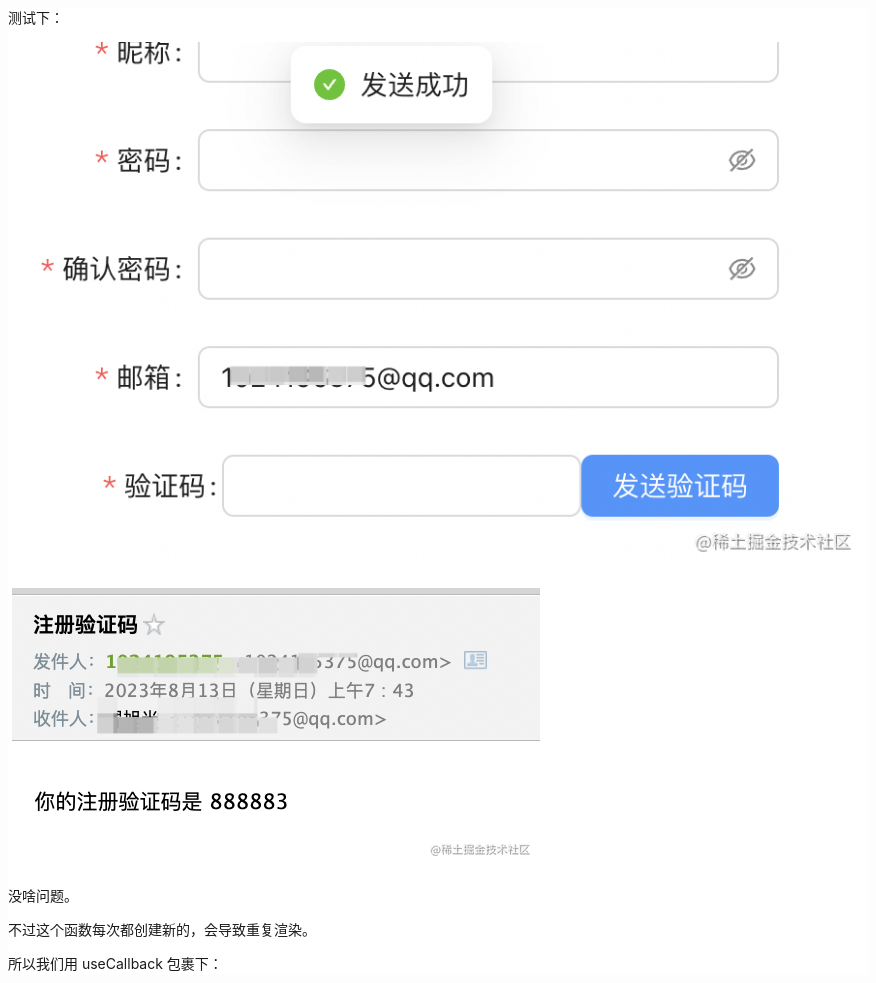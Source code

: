 测试下：

![](./image/第91章—会议室预订系统：用户管理模块--用户端登录注册页面-48.png)

![](./image/第91章—会议室预订系统：用户管理模块--用户端登录注册页面-49.png)

没啥问题。

不过这个函数每次都创建新的，会导致重复渲染。

所以我们用 useCallback 包裹下：
